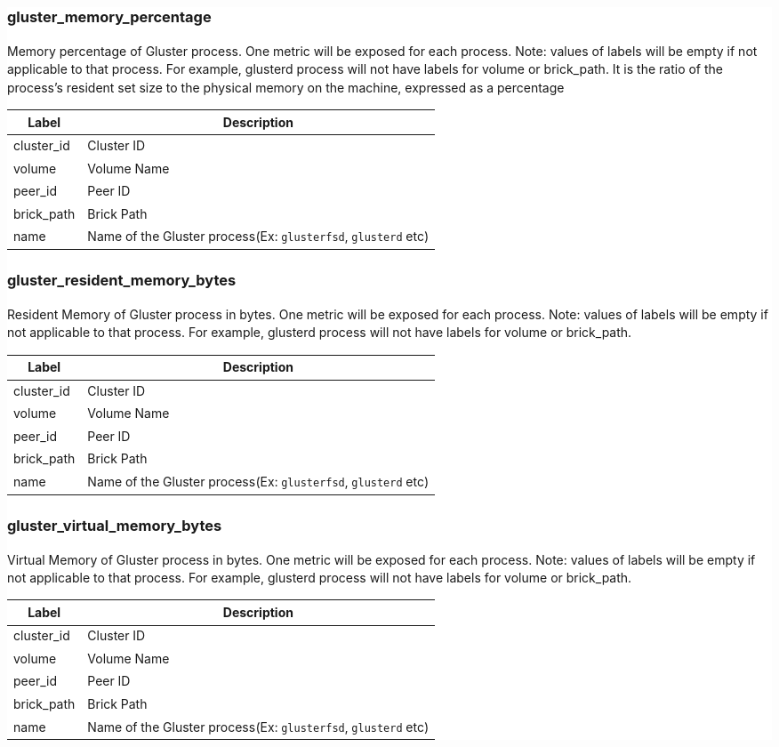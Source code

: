 ### gluster_memory_percentage

Memory percentage of Gluster process. One metric will be exposed for each process. Note: values of labels will be empty if not applicable to that process. For example, glusterd process will not have labels for volume or brick_path. It is the ratio of the process’s resident set size to the physical memory on the machine, expressed as a percentage

| Label      | Description                                                   |
| ---------- | ------------------------------------------------------------- |
| cluster_id | Cluster ID                                                    |
| volume     | Volume Name                                                   |
| peer_id    | Peer ID                                                       |
| brick_path | Brick Path                                                    |
| name       | Name of the Gluster process(Ex: `glusterfsd`, `glusterd` etc) |

### gluster_resident_memory_bytes

Resident Memory of Gluster process in bytes. One metric will be exposed for each process. Note: values of labels will be empty if not applicable to that process. For example, glusterd process will not have labels for volume or brick_path.

| Label      | Description                                                   |
| ---------- | ------------------------------------------------------------- |
| cluster_id | Cluster ID                                                    |
| volume     | Volume Name                                                   |
| peer_id    | Peer ID                                                       |
| brick_path | Brick Path                                                    |
| name       | Name of the Gluster process(Ex: `glusterfsd`, `glusterd` etc) |

### gluster_virtual_memory_bytes

Virtual Memory of Gluster process in bytes. One metric will be exposed for each process. Note: values of labels will be empty if not applicable to that process. For example, glusterd process will not have labels for volume or brick_path.

| Label      | Description                                                   |
| ---------- | ------------------------------------------------------------- |
| cluster_id | Cluster ID                                                    |
| volume     | Volume Name                                                   |
| peer_id    | Peer ID                                                       |
| brick_path | Brick Path                                                    |
| name       | Name of the Gluster process(Ex: `glusterfsd`, `glusterd` etc) |
